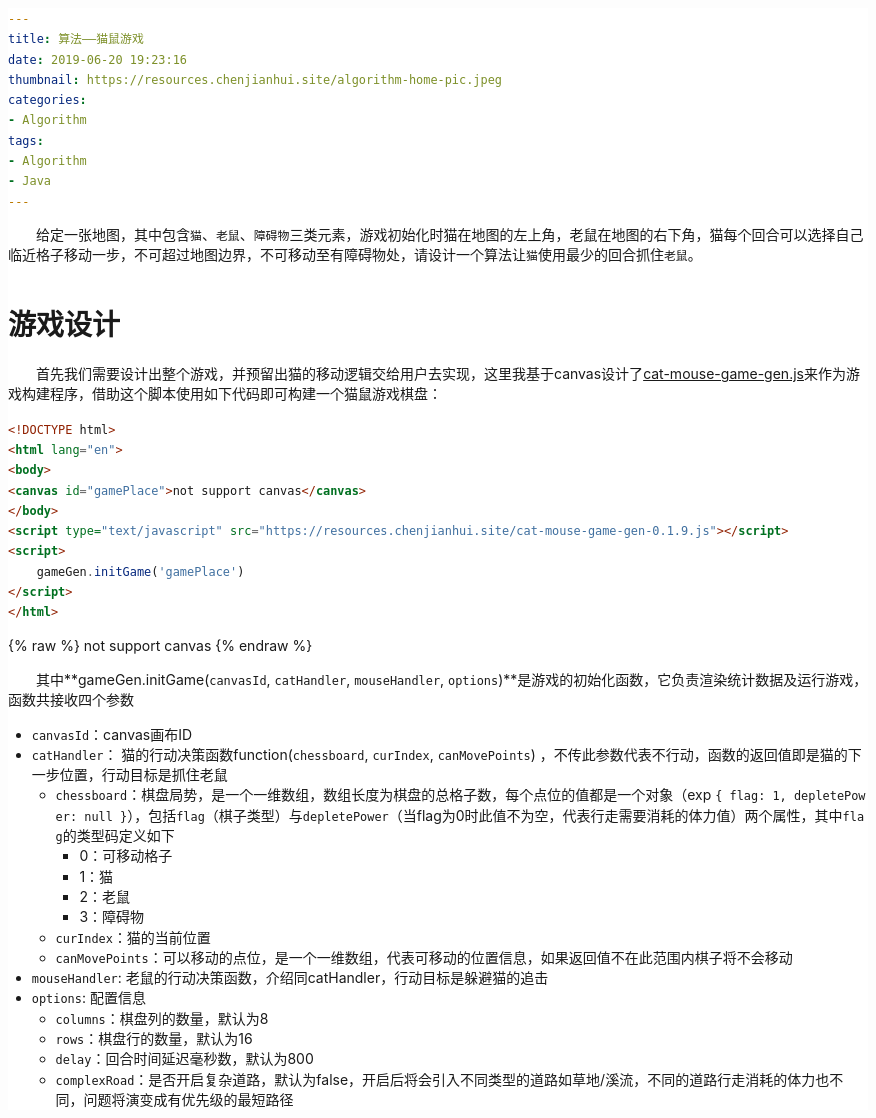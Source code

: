 ```yaml
---
title: 算法——猫鼠游戏
date: 2019-06-20 19:23:16
thumbnail: https://resources.chenjianhui.site/algorithm-home-pic.jpeg
categories: 
- Algorithm
tags: 
- Algorithm
- Java
---
```


&emsp;&emsp;给定一张地图，其中包含`猫`、`老鼠`、`障碍物`三类元素，游戏初始化时猫在地图的左上角，老鼠在地图的右下角，猫每个回合可以选择自己临近格子移动一步，不可超过地图边界，不可移动至有障碍物处，请设计一个算法让`猫`使用最少的回合抓住`老鼠`。



# 游戏设计

&emsp;&emsp;首先我们需要设计出整个游戏，并预留出猫的移动逻辑交给用户去实现，这里我基于canvas设计了[cat-mouse-game-gen.js](https://resources.chenjianhui.site/cat-mouse-game-gen-0.1.9.js)来作为游戏构建程序，借助这个脚本使用如下代码即可构建一个猫鼠游戏棋盘：

```html
<!DOCTYPE html>
<html lang="en">
<body>
<canvas id="gamePlace">not support canvas</canvas>
</body>
<script type="text/javascript" src="https://resources.chenjianhui.site/cat-mouse-game-gen-0.1.9.js"></script>
<script>
    gameGen.initGame('gamePlace')
</script>
</html>
```

{% raw %}
<canvas id="staticPlace">not support canvas</canvas>
{% endraw %}

&emsp;&emsp;其中**gameGen.initGame(`canvasId`, `catHandler`, `mouseHandler`, `options`)**是游戏的初始化函数，它负责渲染统计数据及运行游戏，函数共接收四个参数
* `canvasId`：canvas画布ID
* `catHandler`： 猫的行动决策函数function(`chessboard`, `curIndex`, `canMovePoints`) ，不传此参数代表不行动，函数的返回值即是猫的下一步位置，行动目标是抓住老鼠
  * `chessboard`：棋盘局势，是一个一维数组，数组长度为棋盘的总格子数，每个点位的值都是一个对象（exp `{ flag: 1, depletePower: null }`），包括`flag`（棋子类型）与`depletePower`（当flag为0时此值不为空，代表行走需要消耗的体力值）两个属性，其中`flag`的类型码定义如下
    * 0：可移动格子
    * 1：猫
    * 2：老鼠
    * 3：障碍物
  * `curIndex`：猫的当前位置
  * `canMovePoints`：可以移动的点位，是一个一维数组，代表可移动的位置信息，如果返回值不在此范围内棋子将不会移动
* `mouseHandler`: 老鼠的行动决策函数，介绍同catHandler，行动目标是躲避猫的追击
* `options`: 配置信息
  * `columns`：棋盘列的数量，默认为8
  * `rows`：棋盘行的数量，默认为16
  * `delay`：回合时间延迟毫秒数，默认为800
  * `complexRoad`：是否开启复杂道路，默认为false，开启后将会引入不同类型的道路如草地/溪流，不同的道路行走消耗的体力也不同，问题将演变成有优先级的最短路径
